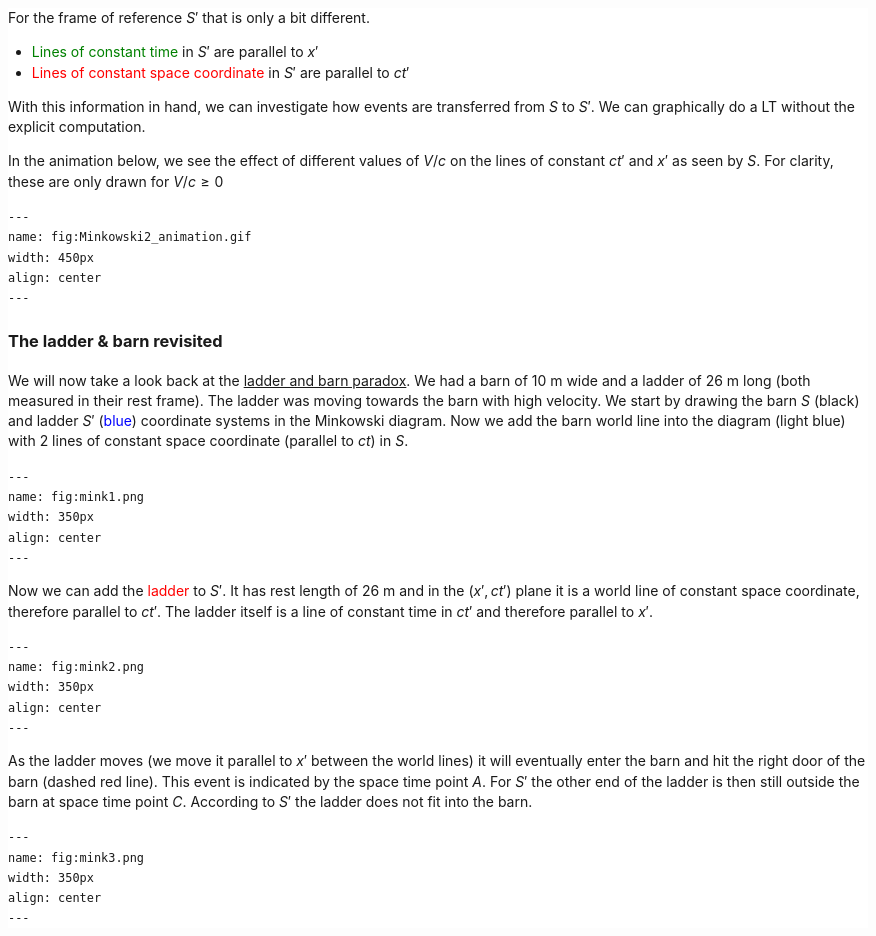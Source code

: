 For the frame of reference $S'$ that is only a bit different. 

- <span style="color:green">Lines of constant time</span> in $S'$ are parallel to $x'$
- <span style="color:red">Lines of constant space coordinate</span> in $S'$ are parallel to $ct'$

With this information in hand, we can investigate how events are transferred from $S$ to $S'$. We can graphically do a LT without the explicit computation.

In the animation below, we see the effect of different values of $V/c$ on the lines of constant $ct'$ and $x'$ as seen by $S$. For clarity, these are only drawn for $V/c \geq 0$


```{figure} images/Minkowski2_animation.gif
---
name: fig:Minkowski2_animation.gif
width: 450px
align: center
---
```

### The ladder & barn revisited

We will now take a look back at the [ladder and barn paradox](timedilation.md#paradox-twins-and-barns). We had a barn of 10 m wide and a ladder of 26 m long (both measured in their rest frame). The ladder was moving towards the barn with high velocity. We start by drawing the barn $S$ (black) and ladder $S'$ (<span style="color:blue">blue</span>) coordinate systems in the Minkowski diagram. Now we add the barn world line into the diagram (light blue) with 2 lines of constant space coordinate (parallel to $ct$) in $S$.

```{figure} images/mink1.png
---
name: fig:mink1.png
width: 350px
align: center
---
```

Now we can add the <span style="color:red">ladder</span> to $S'$. It has rest length of 26 m and in the $(x',ct')$ plane it is a world line of constant space coordinate, therefore parallel to $ct'$. The ladder itself is a line of constant time in $ct'$ and therefore parallel to $x'$.


```{figure} images/mink2.png
---
name: fig:mink2.png
width: 350px
align: center
---
```

As the ladder moves (we move it parallel to $x'$ between the world lines) it will eventually enter the barn and hit the right door of the barn (dashed red line). This event is indicated by the space time point $A$. For $S'$ the other end of the ladder is then still outside the barn at space time point $C$. According to $S'$ the ladder does not fit into the barn.


```{figure} images/mink3.png
---
name: fig:mink3.png
width: 350px
align: center
---
```
